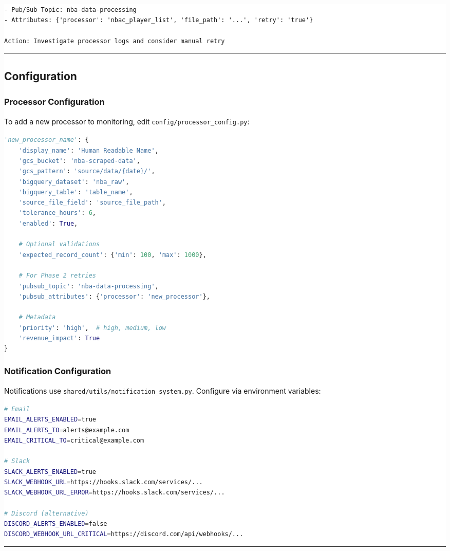 ```
- Pub/Sub Topic: nba-data-processing
- Attributes: {'processor': 'nbac_player_list', 'file_path': '...', 'retry': 'true'}

Action: Investigate processor logs and consider manual retry
```

---

## Configuration

### Processor Configuration

To add a new processor to monitoring, edit `config/processor_config.py`:

```python
'new_processor_name': {
    'display_name': 'Human Readable Name',
    'gcs_bucket': 'nba-scraped-data',
    'gcs_pattern': 'source/data/{date}/',
    'bigquery_dataset': 'nba_raw',
    'bigquery_table': 'table_name',
    'source_file_field': 'source_file_path',
    'tolerance_hours': 6,
    'enabled': True,
    
    # Optional validations
    'expected_record_count': {'min': 100, 'max': 1000},
    
    # For Phase 2 retries
    'pubsub_topic': 'nba-data-processing',
    'pubsub_attributes': {'processor': 'new_processor'},
    
    # Metadata
    'priority': 'high',  # high, medium, low
    'revenue_impact': True
}
```

### Notification Configuration

Notifications use `shared/utils/notification_system.py`. Configure via environment variables:

```bash
# Email
EMAIL_ALERTS_ENABLED=true
EMAIL_ALERTS_TO=alerts@example.com
EMAIL_CRITICAL_TO=critical@example.com

# Slack
SLACK_ALERTS_ENABLED=true
SLACK_WEBHOOK_URL=https://hooks.slack.com/services/...
SLACK_WEBHOOK_URL_ERROR=https://hooks.slack.com/services/...

# Discord (alternative)
DISCORD_ALERTS_ENABLED=false
DISCORD_WEBHOOK_URL_CRITICAL=https://discord.com/api/webhooks/...
```

---
